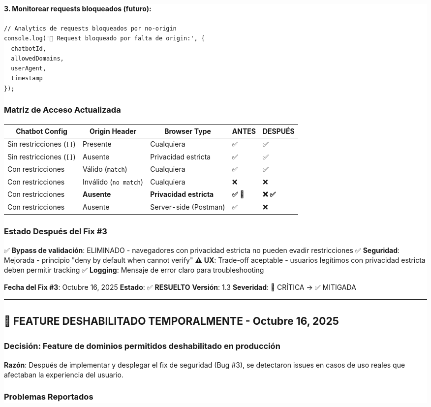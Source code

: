 #### **3. Monitorear requests bloqueados** (futuro):
```
// Analytics de requests bloqueados por no-origin
console.log('🔐 Request bloqueado por falta de origin:', {
  chatbotId,
  allowedDomains,
  userAgent,
  timestamp
});
```

### **Matriz de Acceso Actualizada**

| Chatbot Config | Origin Header | Browser Type | ANTES | DESPUÉS |
|----------------|---------------|--------------|-------|---------|
| Sin restricciones (`[]`) | Presente | Cualquiera | ✅ | ✅ |
| Sin restricciones (`[]`) | Ausente | Privacidad estricta | ✅ | ✅ |
| Con restricciones | Válido (`match`) | Cualquiera | ✅ | ✅ |
| Con restricciones | Inválido (`no match`) | Cualquiera | ❌ | ❌ |
| Con restricciones | **Ausente** | **Privacidad estricta** | **✅ 🐛** | **❌ ✅** |
| Con restricciones | Ausente | Server-side (Postman) | ✅ | ❌ |

### **Estado Después del Fix #3**

✅ **Bypass de validación**: ELIMINADO - navegadores con privacidad estricta no pueden evadir restricciones
✅ **Seguridad**: Mejorada - principio "deny by default when cannot verify"
⚠️ **UX**: Trade-off aceptable - usuarios legítimos con privacidad estricta deben permitir tracking
✅ **Logging**: Mensaje de error claro para troubleshooting

**Fecha del Fix #3**: Octubre 16, 2025
**Estado**: ✅ **RESUELTO**
**Versión**: 1.3
**Severidad**: 🔴 CRÍTICA → ✅ MITIGADA

---

## 🔄 **FEATURE DESHABILITADO TEMPORALMENTE - Octubre 16, 2025**

### **Decisión**: Feature de dominios permitidos deshabilitado en producción

**Razón**: Después de implementar y desplegar el fix de seguridad (Bug #3), se detectaron issues en casos de uso reales que afectaban la experiencia del usuario.

### **Problemas Reportados**
